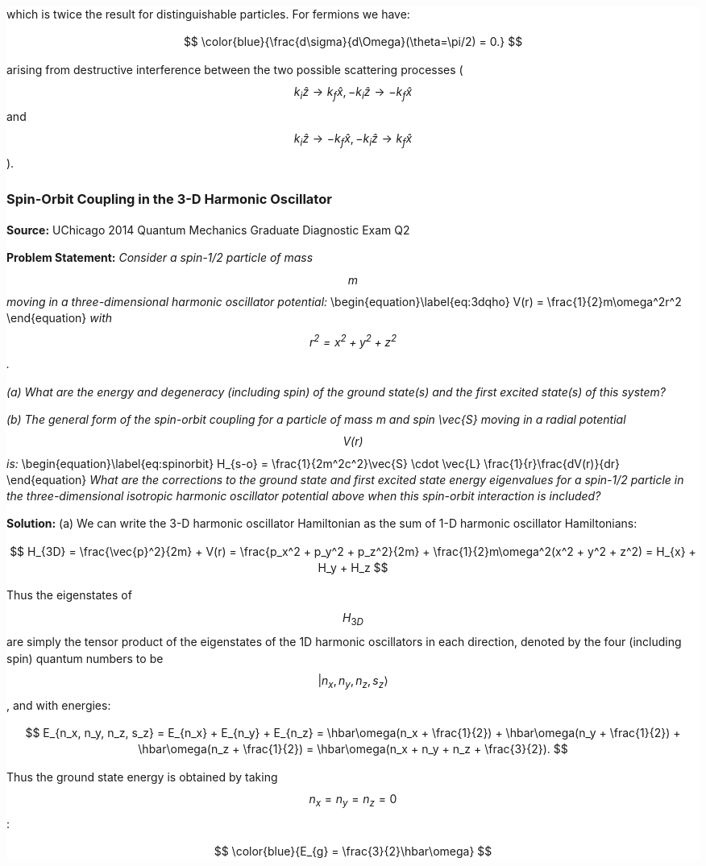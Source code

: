 which is twice the result for distinguishable particles. For fermions we have:

$$
\color{blue}{\frac{d\sigma}{d\Omega}(\theta=\pi/2) = 0.}
$$

arising from destructive interference between the two possible scattering processes ($$k_i \hat{z} \to k_f\hat{x}, -k_i \hat{z} \to -k_f\hat{x}$$ and $$k_i \hat{z} \to -k_f\hat{x}, -k_i \hat{z} \to k_f\hat{x}$$).

### Spin-Orbit Coupling in the 3-D Harmonic Oscillator <a id="spinorbitqho" name="spinorbitqho"></a>
**Source:** UChicago 2014 Quantum Mechanics Graduate Diagnostic Exam Q2

**Problem Statement:** *Consider a spin-1/2 particle of mass $$m$$ moving in a three-dimensional harmonic oscillator potential:*
\begin{equation}\label{eq:3dqho}
V(r) = \frac{1}{2}m\omega^2r^2
\end{equation}
*with $$r^2 = x^2 + y^2 + z^2$$.*

*(a) What are the energy and degeneracy (including spin) of the ground state(s) and the first excited state(s) of this system?*

*(b) The general form of the spin-orbit coupling for a particle of mass m and spin \vec{S} moving in a radial potential $$V(r)$$ is:*
\begin{equation}\label{eq:spinorbit}
H_{s-o} = \frac{1}{2m^2c^2}\vec{S} \cdot \vec{L} \frac{1}{r}\frac{dV(r)}{dr}
\end{equation}
*What are the corrections to the ground state and first excited state energy eigenvalues for a spin-1/2 particle in the three-dimensional isotropic harmonic oscillator potential above when this spin-orbit interaction is included?*

**Solution:** (a) We can write the 3-D harmonic oscillator Hamiltonian as the sum of 1-D harmonic oscillator Hamiltonians:

$$
H_{3D} = \frac{\vec{p}^2}{2m} + V(r) = \frac{p_x^2 + p_y^2 + p_z^2}{2m} + \frac{1}{2}m\omega^2(x^2 + y^2 + z^2) = H_{x} + H_y + H_z
$$

Thus the eigenstates of $$H_{3D}$$ are simply the tensor product of the eigenstates of the 1D harmonic oscillators in each direction, denoted by the four (including spin) quantum numbers to be $$\lvert n_x, n_y, n_z, s_z \rangle$$, and with energies:

$$
E_{n_x, n_y, n_z, s_z} = E_{n_x} + E_{n_y} + E_{n_z} = \hbar\omega(n_x + \frac{1}{2}) + \hbar\omega(n_y + \frac{1}{2}) + \hbar\omega(n_z + \frac{1}{2}) = \hbar\omega(n_x + n_y + n_z + \frac{3}{2}).
$$

Thus the ground state energy is obtained by taking $$n_x = n_y = n_z = 0$$:

$$
\color{blue}{E_{g} = \frac{3}{2}\hbar\omega}
$$
